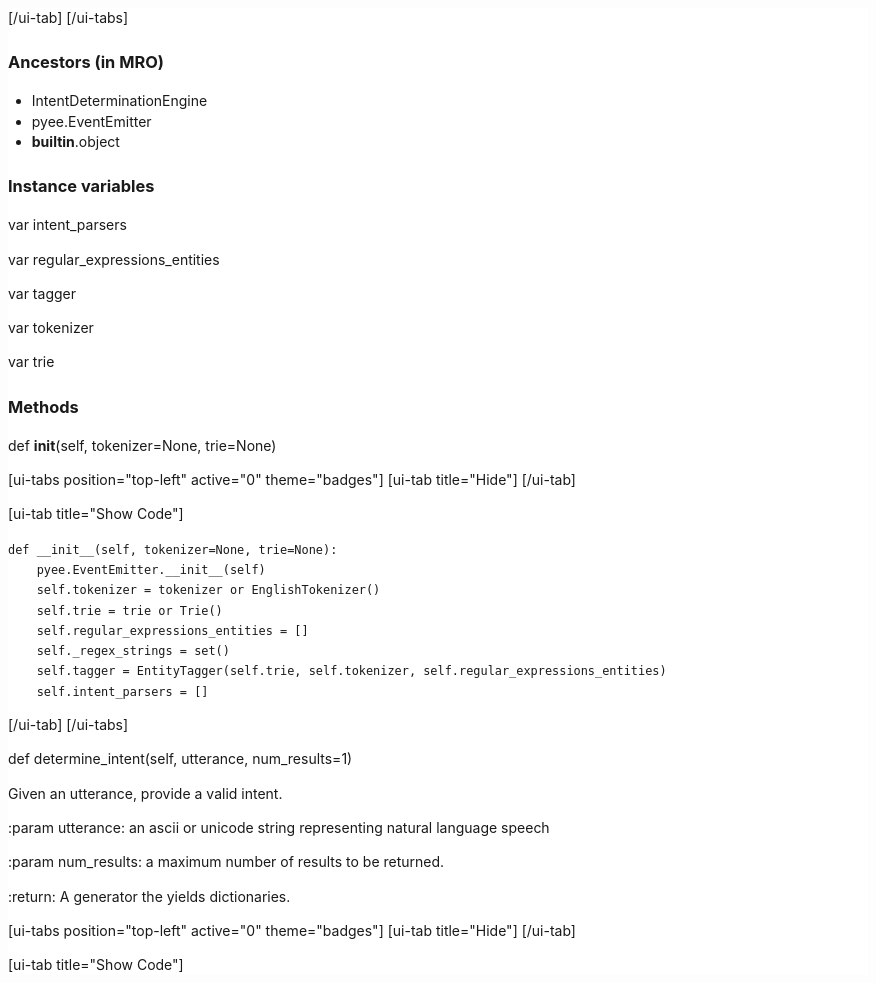 [/ui-tab]
[/ui-tabs]

### Ancestors (in MRO)

  * IntentDeterminationEngine
  * pyee.EventEmitter
  * __builtin__.object

### Instance variables

var intent_parsers

var regular_expressions_entities

var tagger

var tokenizer

var trie

### Methods

def __init__(self, tokenizer=None, trie=None)

[ui-tabs position="top-left" active="0" theme="badges"]
[ui-tab title="Hide"]
[/ui-tab]

[ui-tab title="Show Code"]
    
    
    def __init__(self, tokenizer=None, trie=None):
        pyee.EventEmitter.__init__(self)
        self.tokenizer = tokenizer or EnglishTokenizer()
        self.trie = trie or Trie()
        self.regular_expressions_entities = []
        self._regex_strings = set()
        self.tagger = EntityTagger(self.trie, self.tokenizer, self.regular_expressions_entities)
        self.intent_parsers = []
    
[/ui-tab]
[/ui-tabs]

def determine_intent(self, utterance, num_results=1)

Given an utterance, provide a valid intent.

:param utterance: an ascii or unicode string representing natural language speech

:param num_results: a maximum number of results to be returned.

:return: A generator the yields dictionaries.

[ui-tabs position="top-left" active="0" theme="badges"]
[ui-tab title="Hide"]
[/ui-tab]

[ui-tab title="Show Code"]
    
